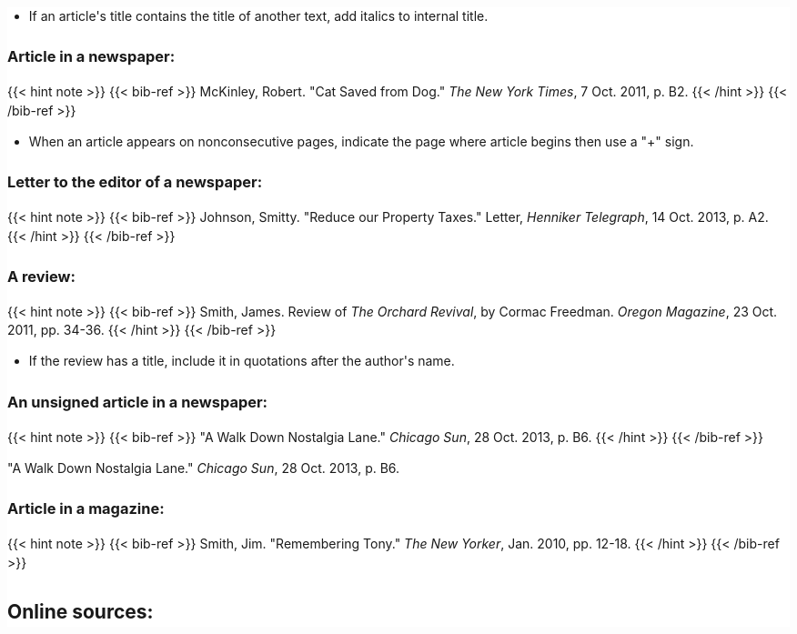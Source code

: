 - If an article's title contains the title of another text, add italics to internal title.


### Article in a newspaper:

{{< hint note >}}
{{< bib-ref >}}
McKinley, Robert. "Cat Saved from Dog." *The New York Times*, 7 Oct. 2011, p. B2.
{{< /hint >}}
{{< /bib-ref >}}

- When an article appears on nonconsecutive pages, indicate the page where article begins 
then use a "+" sign. 

### Letter to the editor of a newspaper:

{{< hint note >}}
{{< bib-ref >}}
Johnson, Smitty. "Reduce our Property Taxes." Letter, *Henniker Telegraph*, 14 Oct. 2013, p. A2.
{{< /hint >}}
{{< /bib-ref >}}


### A review:

{{< hint note >}}
{{< bib-ref >}}
Smith, James. Review of *The Orchard Revival*, by Cormac Freedman. *Oregon Magazine*, 23 Oct. 2011, pp. 34-36.
{{< /hint >}}
{{< /bib-ref >}}

- If the review has a title, include it in quotations after the author's name.

### An unsigned article in a newspaper:

{{< hint note >}}
{{< bib-ref >}}
"A Walk Down Nostalgia Lane." *Chicago Sun*, 28 Oct. 2013, p. B6.
{{< /hint >}}
{{< /bib-ref >}}

"A Walk Down Nostalgia Lane." *Chicago Sun*, 28 Oct. 2013, p. B6.

### Article in a magazine:

{{< hint note >}}
{{< bib-ref >}}
Smith, Jim. "Remembering Tony." *The New Yorker*, Jan. 2010, pp. 12-18.
{{< /hint >}}
{{< /bib-ref >}}


## Online sources:
